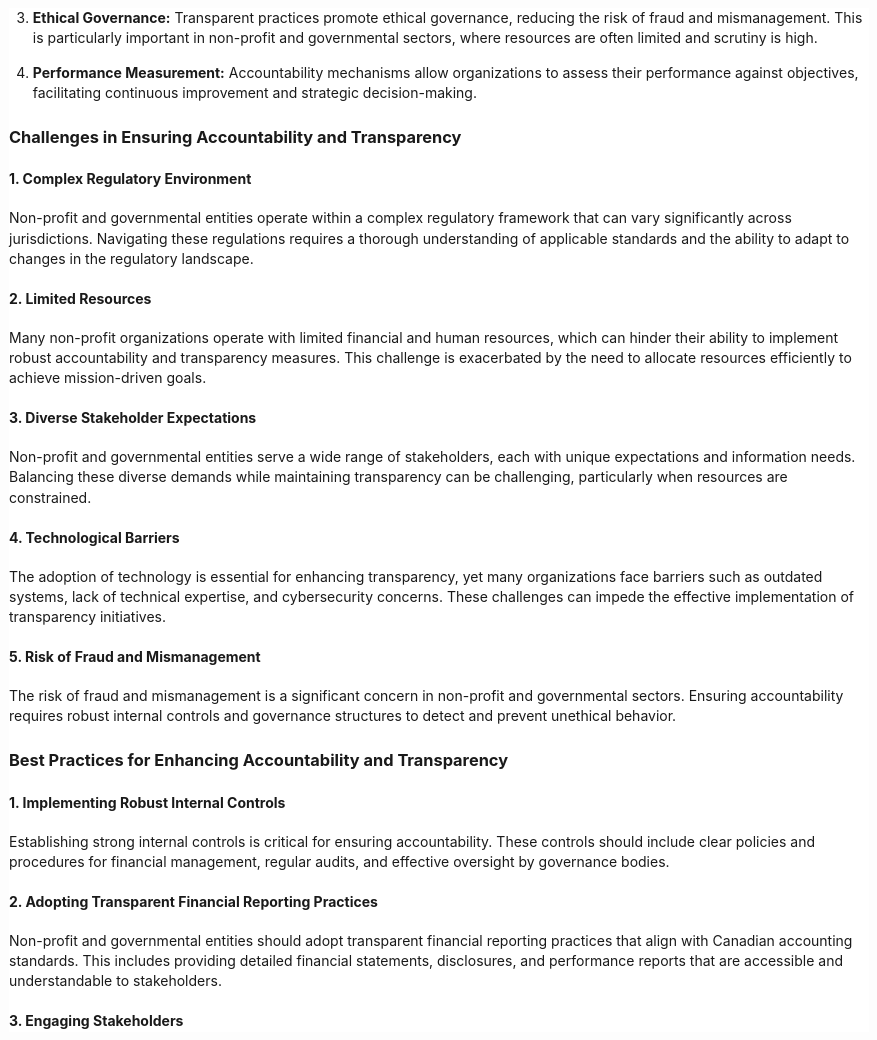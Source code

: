 3. **Ethical Governance:** Transparent practices promote ethical governance, reducing the risk of fraud and mismanagement. This is particularly important in non-profit and governmental sectors, where resources are often limited and scrutiny is high.

4. **Performance Measurement:** Accountability mechanisms allow organizations to assess their performance against objectives, facilitating continuous improvement and strategic decision-making.

### Challenges in Ensuring Accountability and Transparency

#### 1. Complex Regulatory Environment

Non-profit and governmental entities operate within a complex regulatory framework that can vary significantly across jurisdictions. Navigating these regulations requires a thorough understanding of applicable standards and the ability to adapt to changes in the regulatory landscape.

#### 2. Limited Resources

Many non-profit organizations operate with limited financial and human resources, which can hinder their ability to implement robust accountability and transparency measures. This challenge is exacerbated by the need to allocate resources efficiently to achieve mission-driven goals.

#### 3. Diverse Stakeholder Expectations

Non-profit and governmental entities serve a wide range of stakeholders, each with unique expectations and information needs. Balancing these diverse demands while maintaining transparency can be challenging, particularly when resources are constrained.

#### 4. Technological Barriers

The adoption of technology is essential for enhancing transparency, yet many organizations face barriers such as outdated systems, lack of technical expertise, and cybersecurity concerns. These challenges can impede the effective implementation of transparency initiatives.

#### 5. Risk of Fraud and Mismanagement

The risk of fraud and mismanagement is a significant concern in non-profit and governmental sectors. Ensuring accountability requires robust internal controls and governance structures to detect and prevent unethical behavior.

### Best Practices for Enhancing Accountability and Transparency

#### 1. Implementing Robust Internal Controls

Establishing strong internal controls is critical for ensuring accountability. These controls should include clear policies and procedures for financial management, regular audits, and effective oversight by governance bodies.

#### 2. Adopting Transparent Financial Reporting Practices

Non-profit and governmental entities should adopt transparent financial reporting practices that align with Canadian accounting standards. This includes providing detailed financial statements, disclosures, and performance reports that are accessible and understandable to stakeholders.

#### 3. Engaging Stakeholders
